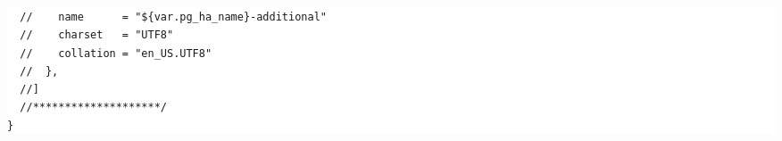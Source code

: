 ```
  //    name      = "${var.pg_ha_name}-additional"
  //    charset   = "UTF8"
  //    collation = "en_US.UTF8"
  //  },
  //]
  //********************/
}
```
